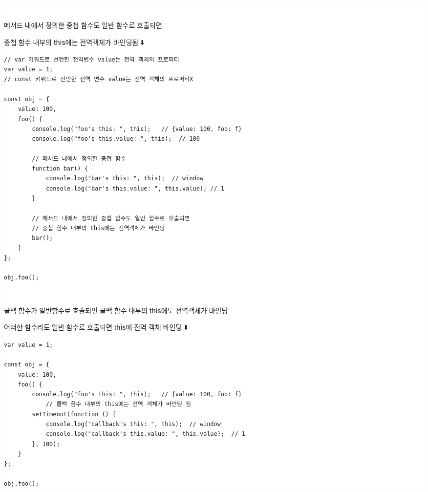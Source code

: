 <br>

메서드 내에서 정의한 중첩 함수도 일반 함수로 호출되면 

중첩 함수 내부의 this에는 전역객체가 바인딩됨 ⬇️

```tsx
// var 키워드로 선언한 전역변수 value는 전역 객체의 프로퍼티
var value = 1;
// const 키워드로 선언한 전역 변수 value는 전역 객체의 프로퍼티X

const obj = {
	value: 100,
	foo() {
		console.log("foo's this: ", this);   // {value: 100, foo: f}
		console.log("foo's this.value: ", this);  // 100

		// 메서드 내에서 정의한 중첩 함수
		function bar() {
			console.log("bar's this: ", this);  // window
			console.log("bar's this.value: ", this.value); // 1
		}

		// 메서드 내에서 정의한 중첩 함수도 일반 함수로 호출되면 
		// 중첩 함수 내부의 this에는 전역객체가 바인딩
		bar();
	}
};

obj.foo();
```

<br>


콜백 함수가 일반함수로 호출되면 콜백 함수 내부의 this에도 전역객체가 바인딩

어떠한 함수라도 일반 함수로 호출되면 this에 전역 객체 바인딩 ⬇️

```tsx
var value = 1;

const obj = {
	value: 100,
	foo() {
		console.log("foo's this: ", this);   // {value: 100, foo: f}
			// 콜백 함수 내부의 this에는 전역 객체가 바인딩 됨
		setTimeout(function () {
			console.log("callback's this: ", this);  // window
			console.log("callback's this.value: ", this.value);  // 1
		}, 100);
	}
};

obj.foo();
```
